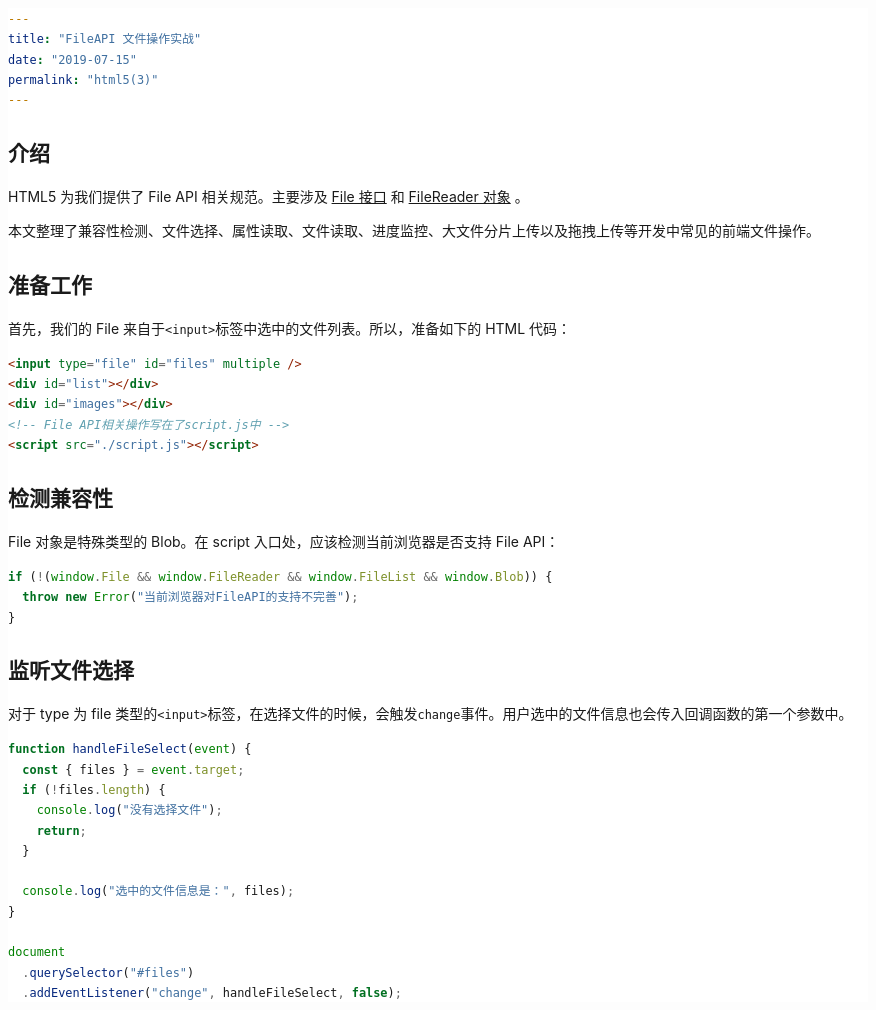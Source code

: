 ```yaml
---
title: "FileAPI 文件操作实战"
date: "2019-07-15"
permalink: "html5(3)"
---
```


## 介绍

HTML5 为我们提供了 File API 相关规范。主要涉及 [File 接口](https://developer.mozilla.org/zh-CN/docs/Web/API/File) 和 [FileReader 对象](https://developer.mozilla.org/zh-CN/docs/Web/API/FileReader) 。

本文整理了兼容性检测、文件选择、属性读取、文件读取、进度监控、大文件分片上传以及拖拽上传等开发中常见的前端文件操作。

## 准备工作

首先，我们的 File 来自于`<input>`标签中选中的文件列表。所以，准备如下的 HTML 代码：

```html
<input type="file" id="files" multiple />
<div id="list"></div>
<div id="images"></div>
<!-- File API相关操作写在了script.js中 -->
<script src="./script.js"></script>
```

## 检测兼容性

File 对象是特殊类型的 Blob。在 script 入口处，应该检测当前浏览器是否支持 File API：

```javascript
if (!(window.File && window.FileReader && window.FileList && window.Blob)) {
  throw new Error("当前浏览器对FileAPI的支持不完善");
}
```

## 监听文件选择

对于 type 为 file 类型的`<input>`标签，在选择文件的时候，会触发`change`事件。用户选中的文件信息也会传入回调函数的第一个参数中。

```javascript
function handleFileSelect(event) {
  const { files } = event.target;
  if (!files.length) {
    console.log("没有选择文件");
    return;
  }

  console.log("选中的文件信息是：", files);
}

document
  .querySelector("#files")
  .addEventListener("change", handleFileSelect, false);
```
